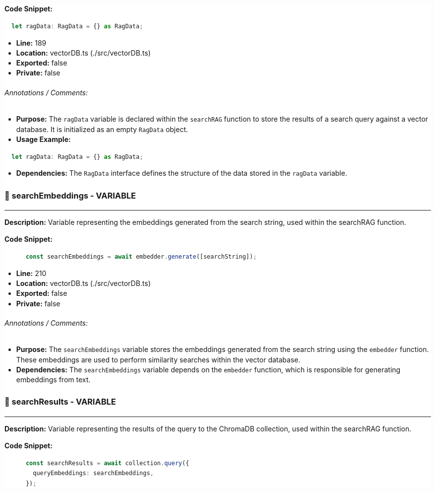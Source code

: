 **Code Snippet:**


```typescript
  let ragData: RagData = {} as RagData;
```

- **Line:** 189
- **Location:** vectorDB.ts (./src/vectorDB.ts)
- **Exported:** false
- **Private:** false
###### Annotations / Comments:
- **Purpose:** The `ragData` variable is declared within the `searchRAG` function to store the results of a search query against a vector database. It is initialized as an empty `RagData` object.
- **Usage Example:** 


```typescript
  let ragData: RagData = {} as RagData;
```

- **Dependencies:** The `RagData` interface defines the structure of the data stored in the `ragData` variable.

### 🧮 searchEmbeddings - VARIABLE
------------------------------------------------------------
**Description:** Variable representing the embeddings generated from the search string, used within the searchRAG function.

**Code Snippet:**


```typescript
      const searchEmbeddings = await embedder.generate([searchString]);
```

- **Line:** 210
- **Location:** vectorDB.ts (./src/vectorDB.ts)
- **Exported:** false
- **Private:** false
###### Annotations / Comments:
- **Purpose:** The `searchEmbeddings` variable stores the embeddings generated from the search string using the `embedder` function. These embeddings are used to perform similarity searches within the vector database.
- **Dependencies:** The `searchEmbeddings` variable depends on the `embedder` function, which is responsible for generating embeddings from text.

### 🧮 searchResults - VARIABLE
------------------------------------------------------------
**Description:** Variable representing the results of the query to the ChromaDB collection, used within the searchRAG function.

**Code Snippet:**


```typescript
      const searchResults = await collection.query({
        queryEmbeddings: searchEmbeddings,
      });
```
